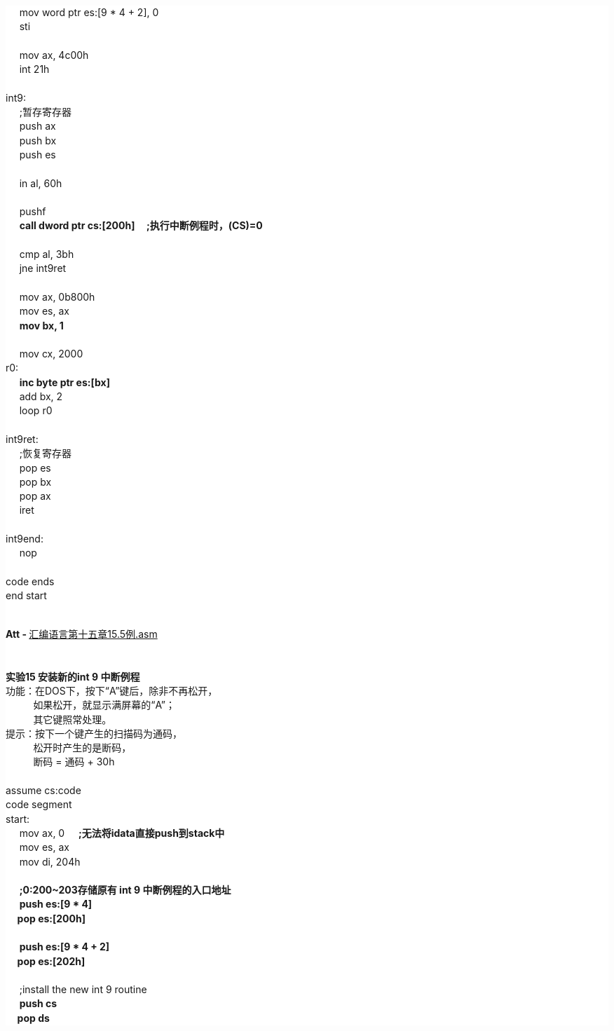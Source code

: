 &nbsp;&nbsp;&nbsp;&nbsp; mov word ptr es:[9 * 4 + 2], 0<br/>
&nbsp;&nbsp;&nbsp;&nbsp; sti</b><br/>
&nbsp;&nbsp;&nbsp;&nbsp;<br/>
&nbsp;&nbsp;&nbsp;&nbsp; mov ax, 4c00h<br/>
&nbsp;&nbsp;&nbsp;&nbsp; int 21h<br/>
&nbsp;&nbsp;&nbsp;&nbsp;<br/>
int9:<br/>
&nbsp;&nbsp;&nbsp;&nbsp; ;暂存寄存器<br/>
&nbsp;&nbsp;&nbsp;&nbsp; push ax<br/>
&nbsp;&nbsp;&nbsp;&nbsp; push bx<br/>
&nbsp;&nbsp;&nbsp;&nbsp; push es<br/>
&nbsp;&nbsp;&nbsp;&nbsp;<br/>
&nbsp;&nbsp;&nbsp;&nbsp; in al, 60h<br/>
&nbsp;&nbsp;&nbsp;&nbsp;<br/>
&nbsp;&nbsp;&nbsp;&nbsp; pushf<br/>
&nbsp;&nbsp;&nbsp;&nbsp; <b>call dword ptr cs:[200h]&nbsp;&nbsp;&nbsp;&nbsp; ;执行中断例程时，(CS)=0</b><br/>
&nbsp;&nbsp;&nbsp;&nbsp;<br/>
&nbsp;&nbsp;&nbsp;&nbsp; cmp al, 3bh<br/>
&nbsp;&nbsp;&nbsp;&nbsp; jne int9ret<br/>
&nbsp;&nbsp;&nbsp;&nbsp;<br/>
&nbsp;&nbsp;&nbsp;&nbsp; mov ax, 0b800h<br/>
&nbsp;&nbsp;&nbsp;&nbsp; mov es, ax<br/>
&nbsp;&nbsp;&nbsp;&nbsp; <b>mov bx, 1</b><br/>
&nbsp;&nbsp;&nbsp;&nbsp;<br/>
&nbsp;&nbsp;&nbsp;&nbsp; mov cx, 2000<br/>
r0:<br/>
&nbsp;&nbsp;&nbsp;&nbsp; <b>inc byte ptr es:[bx]</b><br/>
&nbsp;&nbsp;&nbsp;&nbsp; add bx, 2<br/>
&nbsp;&nbsp;&nbsp;&nbsp; loop r0<br/><br/>
int9ret:<br/>
&nbsp;&nbsp;&nbsp;&nbsp; ;恢复寄存器<br/>
&nbsp;&nbsp;&nbsp;&nbsp; pop es<br/>
&nbsp;&nbsp;&nbsp;&nbsp; pop bx<br/>
&nbsp;&nbsp;&nbsp;&nbsp; pop ax<br/>
&nbsp;&nbsp;&nbsp;&nbsp; iret<br/><br/>
int9end:<br/>
&nbsp;&nbsp;&nbsp;&nbsp; nop<br/>
&nbsp;&nbsp;&nbsp;&nbsp;<br/>
code ends<br/>
end start</div><div><br/></div><div><strong>Att - </strong><a title="Attachment 附件" href="http://7vzp67.com1.z0.glb.clouddn.com/Assembly%20Language%20-%20Note%2012/%E6%B1%87%E7%BC%96%E8%AF%AD%E8%A8%80%E7%AC%AC%E5%8D%81%E4%BA%94%E7%AB%A015.5%E4%BE%8B.asm" target="_blank">汇编语言第十五章15.5例.asm</a><br/></div><div><br/></div><div><br/></div><div><b>实验15 安装新的int 9 中断例程</b></div><div>功能：在DOS下，按下“A”键后，除非不再松开，</div><div>&nbsp; &nbsp; &nbsp; &nbsp; &nbsp; 如果松开，就显示满屏幕的“A”；</div><div>&nbsp; &nbsp; &nbsp; &nbsp; &nbsp; 其它键照常处理。</div><div>提示：按下一个键产生的扫描码为通码，</div><div>&nbsp; &nbsp; &nbsp; &nbsp; &nbsp; 松开时产生的是断码，</div><div>&nbsp; &nbsp; &nbsp; &nbsp; &nbsp; 断码 = 通码 + 30h</div><div><br/></div><div>assume cs:code<br/>
code segment<br/>
start:<br/>
&nbsp;&nbsp;&nbsp;&nbsp; mov ax, 0&nbsp;&nbsp;&nbsp;&nbsp; <b>;无法将idata直接push到stack中</b><br/>
&nbsp;&nbsp;&nbsp;&nbsp; mov es, ax<br/>
&nbsp;&nbsp;&nbsp;&nbsp; mov di, 204h<br/>
&nbsp;&nbsp;&nbsp;&nbsp;<br/>
&nbsp;&nbsp;&nbsp;&nbsp; <b>;0:200~203存储原有 int 9 中断例程的入口地址</b><br/>
&nbsp;&nbsp;&nbsp;&nbsp; <b>push es:[9 * 4]<br/>
&nbsp;&nbsp;&nbsp;&nbsp; pop es:[200h]</b><br/>
&nbsp;&nbsp;&nbsp;&nbsp;<br/>
&nbsp;&nbsp;&nbsp;&nbsp; <b>push es:[9 * 4 + 2]<br/>
&nbsp;&nbsp;&nbsp;&nbsp; pop es:[202h]</b><br/>
&nbsp;&nbsp;&nbsp;&nbsp;<br/>
&nbsp;&nbsp;&nbsp;&nbsp; ;install the new int 9 routine<br/>
&nbsp;&nbsp;&nbsp;&nbsp; <b>push cs<br/>
&nbsp;&nbsp;&nbsp;&nbsp; pop ds</b><br/>